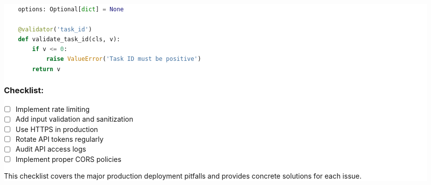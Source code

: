 ```python
    options: Optional[dict] = None
    
    @validator('task_id')
    def validate_task_id(cls, v):
        if v <= 0:
            raise ValueError('Task ID must be positive')
        return v
```

### Checklist:
- [ ] Implement rate limiting
- [ ] Add input validation and sanitization
- [ ] Use HTTPS in production
- [ ] Rotate API tokens regularly
- [ ] Audit API access logs
- [ ] Implement proper CORS policies

This checklist covers the major production deployment pitfalls and provides concrete solutions for each issue.
